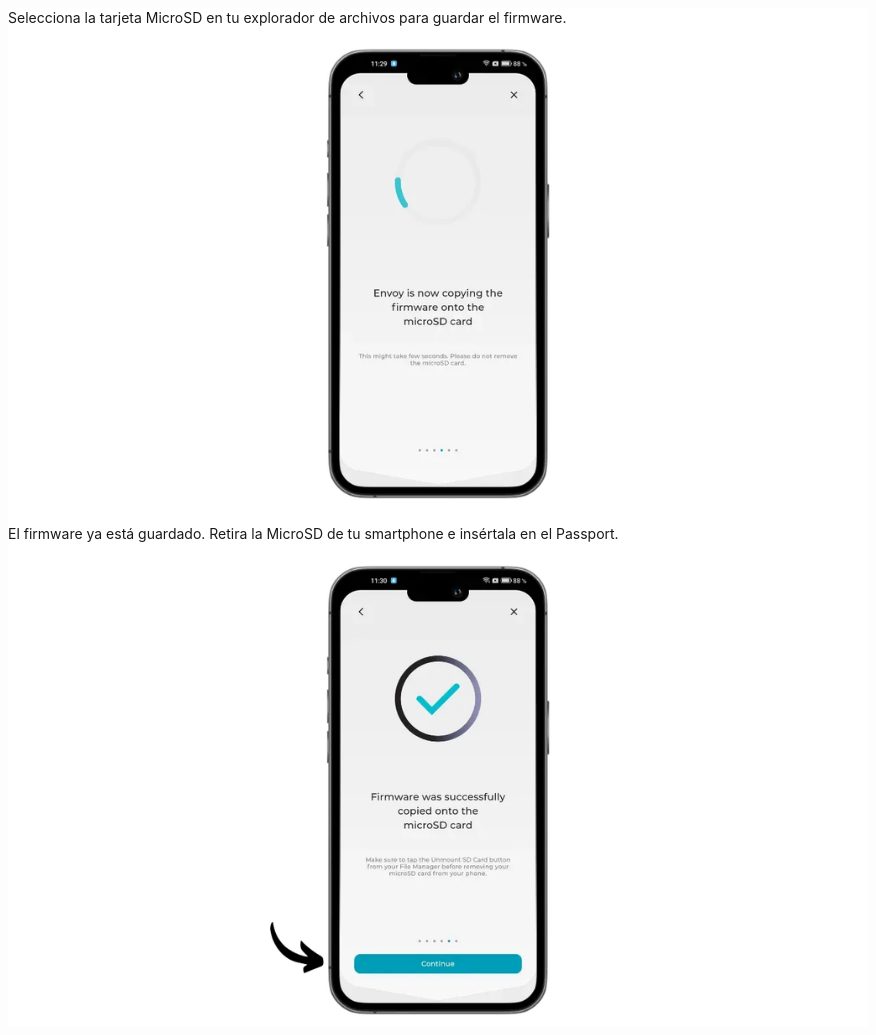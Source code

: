 Selecciona la tarjeta MicroSD en tu explorador de archivos para guardar el firmware.

![Image](assets/fr/64.webp)

El firmware ya está guardado. Retira la MicroSD de tu smartphone e insértala en el Passport.

![Image](assets/fr/65.webp)

